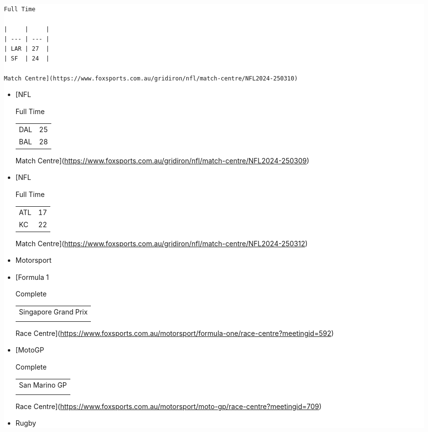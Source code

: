     Full Time
    
    |     |     |
    | --- | --- |
    | LAR | 27  |
    | SF  | 24  |
    
    Match Centre](https://www.foxsports.com.au/gridiron/nfl/match-centre/NFL2024-250310)
* [NFL
    
    Full Time
    
    |     |     |
    | --- | --- |
    | DAL | 25  |
    | BAL | 28  |
    
    Match Centre](https://www.foxsports.com.au/gridiron/nfl/match-centre/NFL2024-250309)
* [NFL
    
    Full Time
    
    |     |     |
    | --- | --- |
    | ATL | 17  |
    | KC  | 22  |
    
    Match Centre](https://www.foxsports.com.au/gridiron/nfl/match-centre/NFL2024-250312)
* Motorsport
    
* [Formula 1
    
    Complete
    
    |     |
    | --- |
    | Singapore Grand Prix |
    |     |
    
    Race Centre](https://www.foxsports.com.au/motorsport/formula-one/race-centre?meetingid=592)
* [MotoGP
    
    Complete
    
    |     |
    | --- |
    | San Marino GP |
    |     |
    
    Race Centre](https://www.foxsports.com.au/motorsport/moto-gp/race-centre?meetingid=709)
* Rugby
    